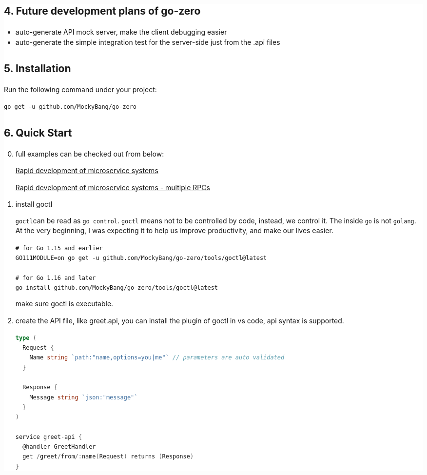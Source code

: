 ## 4. Future development plans of go-zero

* auto-generate API mock server, make the client debugging easier
* auto-generate the simple integration test for the server-side just from the .api files

## 5. Installation

Run the following command under your project:

```shell
go get -u github.com/MockyBang/go-zero
```

## 6. Quick Start

0. full examples can be checked out from below:

     [Rapid development of microservice systems](https://github.com/MockyBang/zero-doc/blob/main/doc/shorturl-en.md)

     [Rapid development of microservice systems - multiple RPCs](https://github.com/MockyBang/zero-doc/blob/main/docs/zero/bookstore-en.md)

1. install goctl

   `goctl`can be read as `go control`. `goctl` means not to be controlled by code, instead, we control it. The inside `go` is not `golang`. At the very beginning, I was expecting it to help us improve productivity, and make our lives easier.

   ```shell
   # for Go 1.15 and earlier
   GO111MODULE=on go get -u github.com/MockyBang/go-zero/tools/goctl@latest
   
   # for Go 1.16 and later
   go install github.com/MockyBang/go-zero/tools/goctl@latest
   ```

   make sure goctl is executable.

2. create the API file, like greet.api, you can install the plugin of goctl in vs code, api syntax is supported.

   ```go
   type (
     Request {
       Name string `path:"name,options=you|me"` // parameters are auto validated
     }
   
     Response {
       Message string `json:"message"`
     }
   )
   
   service greet-api {
     @handler GreetHandler
     get /greet/from/:name(Request) returns (Response)
   }
   ```
   